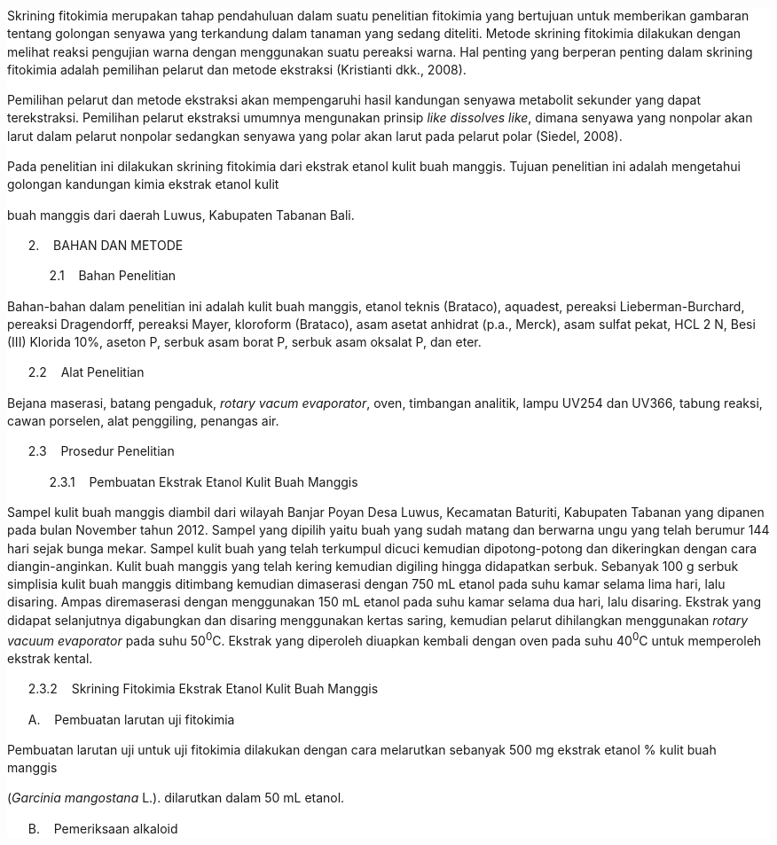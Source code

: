 <p><span class="font2">Skrining fitokimia merupakan tahap pendahuluan dalam suatu penelitian fitokimia yang bertujuan untuk memberikan gambaran tentang golongan senyawa yang terkandung dalam tanaman yang sedang diteliti. Metode skrining fitokimia dilakukan dengan melihat reaksi pengujian warna dengan menggunakan suatu pereaksi warna. Hal penting yang berperan penting dalam skrining fitokimia adalah pemilihan pelarut dan metode ekstraksi (Kristianti dkk., 2008).</span></p>
<p><span class="font2">Pemilihan pelarut dan metode ekstraksi akan mempengaruhi hasil kandungan senyawa metabolit sekunder yang dapat terekstraksi. Pemilihan pelarut ekstraksi umumnya mengunakan prinsip </span><span class="font2" style="font-style:italic;">like dissolves like</span><span class="font2">, dimana senyawa yang nonpolar akan larut dalam pelarut nonpolar sedangkan senyawa yang polar akan larut pada pelarut polar (Siedel, 2008).</span></p>
<p><span class="font2">Pada penelitian ini dilakukan skrining fitokimia dari ekstrak etanol kulit buah manggis. Tujuan penelitian ini adalah mengetahui golongan kandungan kimia ekstrak etanol kulit</span></p>
<p><span class="font2">buah manggis dari daerah Luwus, Kabupaten Tabanan Bali.</span></p>
<ul style="list-style:none;"><li>
<p><span class="font2">2. &nbsp;&nbsp;&nbsp;BAHAN DAN METODE</span></p>
<ul style="list-style:none;">
<li>
<p><span class="font2">2.1 &nbsp;&nbsp;&nbsp;Bahan Penelitian</span></p></li></ul></li></ul>
<p><span class="font2">Bahan-bahan dalam penelitian ini adalah kulit buah manggis, etanol teknis (Brataco), aquadest, pereaksi Lieberman-Burchard, pereaksi Dragendorff, pereaksi Mayer, kloroform (Brataco), asam asetat anhidrat (p.a., Merck), asam sulfat pekat, HCL 2 N, Besi (III) Klorida 10%, aseton P, serbuk asam borat P, serbuk asam oksalat P, dan eter.</span></p>
<ul style="list-style:none;"><li>
<p><span class="font2">2.2 &nbsp;&nbsp;&nbsp;Alat Penelitian</span></p></li></ul>
<p><span class="font2">Bejana maserasi, batang pengaduk, </span><span class="font2" style="font-style:italic;">rotary vacum evaporator</span><span class="font2">, oven, timbangan analitik, lampu UV</span><span class="font0">254 </span><span class="font2">dan UV</span><span class="font0">366</span><span class="font2">, tabung reaksi, cawan porselen, alat penggiling, penangas air.</span></p>
<ul style="list-style:none;"><li>
<p><span class="font2">2.3 &nbsp;&nbsp;&nbsp;Prosedur Penelitian</span></p>
<ul style="list-style:none;">
<li>
<p><span class="font2">2.3.1 &nbsp;&nbsp;&nbsp;Pembuatan Ekstrak Etanol Kulit Buah Manggis</span></p></li></ul></li></ul>
<p><span class="font2">Sampel kulit buah manggis diambil dari wilayah Banjar Poyan Desa Luwus, Kecamatan Baturiti, Kabupaten Tabanan yang dipanen pada bulan November tahun 2012. Sampel yang dipilih yaitu buah yang sudah matang dan berwarna ungu yang telah berumur 144 hari sejak bunga mekar. Sampel kulit buah yang telah terkumpul dicuci kemudian dipotong-potong dan dikeringkan dengan cara diangin-anginkan. Kulit buah manggis yang telah kering kemudian digiling hingga didapatkan serbuk. Sebanyak 100 g serbuk simplisia kulit buah manggis ditimbang kemudian dimaserasi dengan 750 mL etanol pada suhu kamar selama lima hari, lalu disaring. Ampas diremaserasi dengan menggunakan 150 mL etanol pada suhu kamar selama dua hari, lalu disaring. Ekstrak yang didapat selanjutnya digabungkan dan disaring menggunakan kertas saring, kemudian pelarut dihilangkan menggunakan </span><span class="font2" style="font-style:italic;">rotary vacuum evaporator</span><span class="font2"> pada suhu 50<sup>0</sup>C. Ekstrak yang diperoleh diuapkan kembali dengan oven pada suhu 40<sup>0</sup>C untuk memperoleh ekstrak kental.</span></p>
<ul style="list-style:none;"><li>
<p><span class="font2">2.3.2 &nbsp;&nbsp;&nbsp;Skrining Fitokimia Ekstrak Etanol Kulit Buah Manggis</span></p></li></ul>
<ul style="list-style:none;"><li>
<p><span class="font2">A. &nbsp;&nbsp;&nbsp;Pembuatan larutan uji fitokimia</span></p></li></ul>
<p><span class="font2">Pembuatan larutan uji untuk uji fitokimia dilakukan dengan cara melarutkan sebanyak 500 mg ekstrak etanol % kulit buah manggis</span></p>
<p><span class="font2">(</span><span class="font2" style="font-style:italic;">Garcinia mangostana</span><span class="font2"> L.). dilarutkan dalam 50 mL etanol.</span></p>
<ul style="list-style:none;"><li>
<p><span class="font2">B. &nbsp;&nbsp;&nbsp;Pemeriksaan alkaloid</span></p></li></ul>